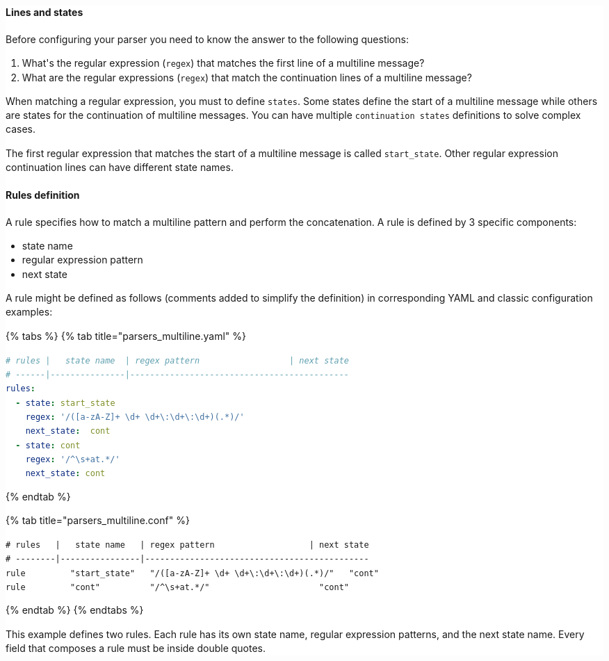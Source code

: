 #### Lines and states

Before configuring your parser you need to know the answer to the following questions:

1. What's the regular expression (`regex`) that matches the first line of a multiline message?
1. What are the regular expressions (`regex`) that match the continuation lines of a multiline message?

When matching a regular expression, you must to define `states`. Some states define the start of a multiline message while others are states for the continuation of multiline messages. You can have multiple `continuation states` definitions to solve complex cases.

The first regular expression that matches the start of a multiline message is called
`start_state`. Other regular expression continuation lines can have different state names.

#### Rules definition

A rule specifies how to match a multiline pattern and perform the concatenation. A rule is defined by 3 specific components:

- state name
- regular expression pattern
- next state

A rule might be defined as follows (comments added to simplify the definition) in corresponding YAML and classic
configuration examples:

{% tabs %}
{% tab title="parsers_multiline.yaml" %}

```yaml
# rules |   state name  | regex pattern                  | next state
# ------|---------------|--------------------------------------------
rules:
  - state: start_state
    regex: '/([a-zA-Z]+ \d+ \d+\:\d+\:\d+)(.*)/'
    next_state:  cont
  - state: cont
    regex: '/^\s+at.*/'
    next_state: cont
```

{% endtab %}

{% tab title="parsers_multiline.conf" %}

```text
# rules   |   state name   | regex pattern                   | next state
# --------|----------------|---------------------------------------------
rule         "start_state"   "/([a-zA-Z]+ \d+ \d+\:\d+\:\d+)(.*)/"   "cont"
rule         "cont"          "/^\s+at.*/"                      "cont"
```

{% endtab %}
{% endtabs %}

This example defines two rules. Each rule has its own state name, regular expression patterns, and the next state name. Every field that composes a rule must be inside double quotes.
